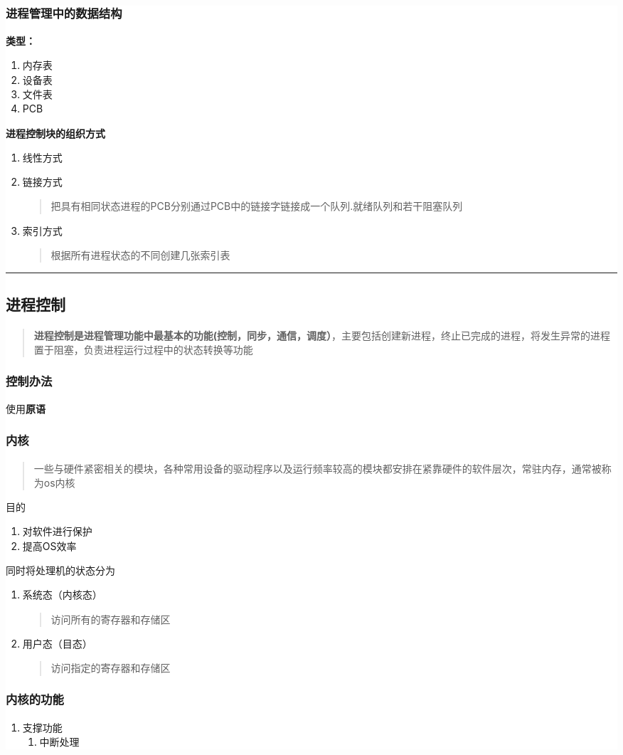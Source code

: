 ### 进程管理中的数据结构

**类型：**

1. 内存表
2. 设备表
3. 文件表
4. PCB

**进程控制块的组织方式**

1. 线性方式
2. 链接方式
    
    > 把具有相同状态进程的PCB分别通过PCB中的链接字链接成一个队列.就绪队列和若干阻塞队列
    > 
3. 索引方式
    
    > 根据所有进程状态的不同创建几张索引表
    > 

---

## 进程控制

> **进程控制是进程管理功能中最基本的功能(控制，同步，通信，调度）**，主要包括创建新进程，终止已完成的进程，将发生异常的进程置于阻塞，负责进程运行过程中的状态转换等功能
> 

### 控制办法

使用**原语**

### 内核

> 一些与硬件紧密相关的模块，各种常用设备的驱动程序以及运行频率较高的模块都安排在紧靠硬件的软件层次，常驻内存，通常被称为os内核
> 

目的

1. 对软件进行保护
2. 提高OS效率

同时将处理机的状态分为

1. 系统态（内核态）
    
    > 访问所有的寄存器和存储区
    > 
2. 用户态（目态）
    
    > 访问指定的寄存器和存储区
    > 

### 内核的功能

1. 支撑功能
    1. 中断处理
        